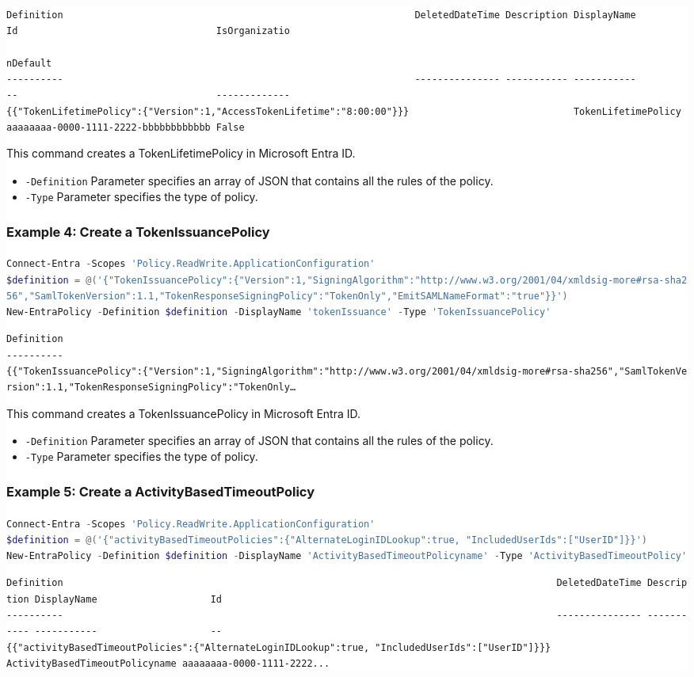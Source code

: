 ```Output
Definition                                                              DeletedDateTime Description DisplayName          Id                                   IsOrganizatio
                                                                                                                                                              nDefault
----------                                                              --------------- ----------- -----------          --                                   -------------
{{"TokenLifetimePolicy":{"Version":1,"AccessTokenLifetime":"8:00:00"}}}                             TokenLifetimePolicy aaaaaaaa-0000-1111-2222-bbbbbbbbbbbb False
```

This command creates a TokenLifetimePolicy in Microsoft Entra ID.

- `-Definition` Parameter specifies an array of JSON that contains all the rules of the policy.
- `-Type` Parameter specifies the type of policy.

### Example 4: Create a TokenIssuancePolicy

```powershell
Connect-Entra -Scopes 'Policy.ReadWrite.ApplicationConfiguration'
$definition = @('{"TokenIssuancePolicy":{"Version":1,"SigningAlgorithm":"http://www.w3.org/2001/04/xmldsig-more#rsa-sha256","SamlTokenVersion":1.1,"TokenResponseSigningPolicy":"TokenOnly","EmitSAMLNameFormat":"true"}}')
New-EntraPolicy -Definition $definition -DisplayName 'tokenIssuance' -Type 'TokenIssuancePolicy'
```

```Output
Definition
----------
{{"TokenIssuancePolicy":{"Version":1,"SigningAlgorithm":"http://www.w3.org/2001/04/xmldsig-more#rsa-sha256","SamlTokenVersion":1.1,"TokenResponseSigningPolicy":"TokenOnly…
```

This command creates a TokenIssuancePolicy in Microsoft Entra ID.

- `-Definition` Parameter specifies an array of JSON that contains all the rules of the policy.
- `-Type` Parameter specifies the type of policy.

### Example 5: Create a ActivityBasedTimeoutPolicy

```powershell
Connect-Entra -Scopes 'Policy.ReadWrite.ApplicationConfiguration'
$definition = @('{"activityBasedTimeoutPolicies":{"AlternateLoginIDLookup":true, "IncludedUserIds":["UserID"]}}')
New-EntraPolicy -Definition $definition -DisplayName 'ActivityBasedTimeoutPolicyname' -Type 'ActivityBasedTimeoutPolicy'
```

```Output
Definition                                                                                       DeletedDateTime Description DisplayName                    Id
----------                                                                                       --------------- ----------- -----------                    --
{{"activityBasedTimeoutPolicies":{"AlternateLoginIDLookup":true, "IncludedUserIds":["UserID"]}}}                             ActivityBasedTimeoutPolicyname aaaaaaaa-0000-1111-2222...

```
